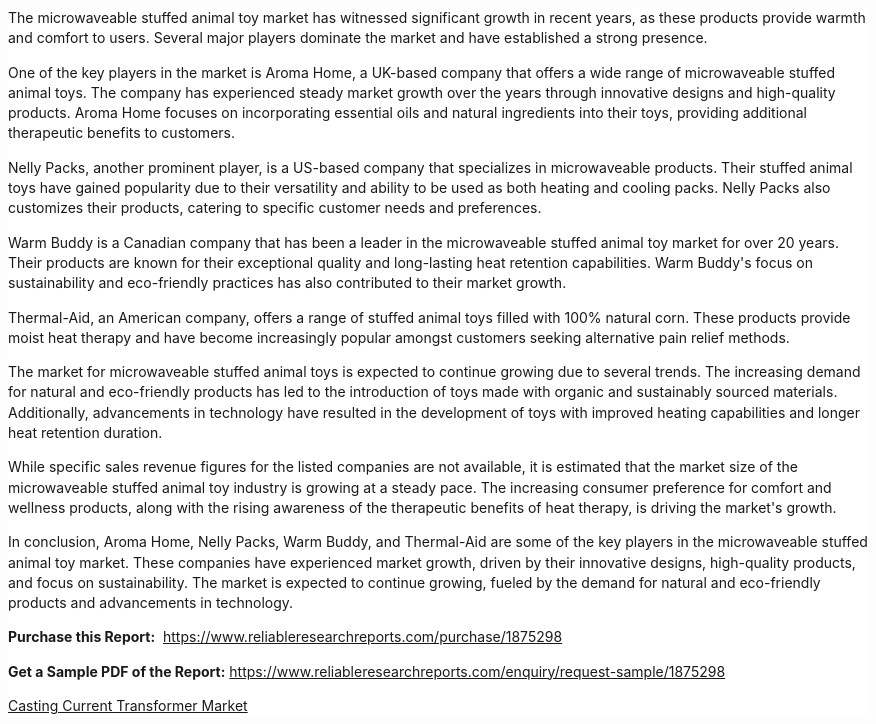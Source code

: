<p><p>The microwaveable stuffed animal toy market has witnessed significant growth in recent years, as these products provide warmth and comfort to users. Several major players dominate the market and have established a strong presence.</p><p>One of the key players in the market is Aroma Home, a UK-based company that offers a wide range of microwaveable stuffed animal toys. The company has experienced steady market growth over the years through innovative designs and high-quality products. Aroma Home focuses on incorporating essential oils and natural ingredients into their toys, providing additional therapeutic benefits to customers.</p><p>Nelly Packs, another prominent player, is a US-based company that specializes in microwaveable products. Their stuffed animal toys have gained popularity due to their versatility and ability to be used as both heating and cooling packs. Nelly Packs also customizes their products, catering to specific customer needs and preferences.</p><p>Warm Buddy is a Canadian company that has been a leader in the microwaveable stuffed animal toy market for over 20 years. Their products are known for their exceptional quality and long-lasting heat retention capabilities. Warm Buddy's focus on sustainability and eco-friendly practices has also contributed to their market growth.</p><p>Thermal-Aid, an American company, offers a range of stuffed animal toys filled with 100% natural corn. These products provide moist heat therapy and have become increasingly popular amongst customers seeking alternative pain relief methods.</p><p>The market for microwaveable stuffed animal toys is expected to continue growing due to several trends. The increasing demand for natural and eco-friendly products has led to the introduction of toys made with organic and sustainably sourced materials. Additionally, advancements in technology have resulted in the development of toys with improved heating capabilities and longer heat retention duration.</p><p>While specific sales revenue figures for the listed companies are not available, it is estimated that the market size of the microwaveable stuffed animal toy industry is growing at a steady pace. The increasing consumer preference for comfort and wellness products, along with the rising awareness of the therapeutic benefits of heat therapy, is driving the market's growth.</p><p>In conclusion, Aroma Home, Nelly Packs, Warm Buddy, and Thermal-Aid are some of the key players in the microwaveable stuffed animal toy market. These companies have experienced market growth, driven by their innovative designs, high-quality products, and focus on sustainability. The market is expected to continue growing, fueled by the demand for natural and eco-friendly products and advancements in technology.</p></p>
<p><strong>Purchase this Report:</strong>&nbsp;&nbsp;<a href="https://www.reliableresearchreports.com/purchase/1875298">https://www.reliableresearchreports.com/purchase/1875298</a></p>
<p></p>
<p><strong>Get a Sample PDF of the Report:</strong>&nbsp;<a href="https://www.reliableresearchreports.com/enquiry/request-sample/1875298">https://www.reliableresearchreports.com/enquiry/request-sample/1875298</a></p>
<p><p><a href="https://issuu.com/reportprime-2/docs/casting-current-transformer-market-size-2030.pptx">Casting Current Transformer Market</a></p></p>